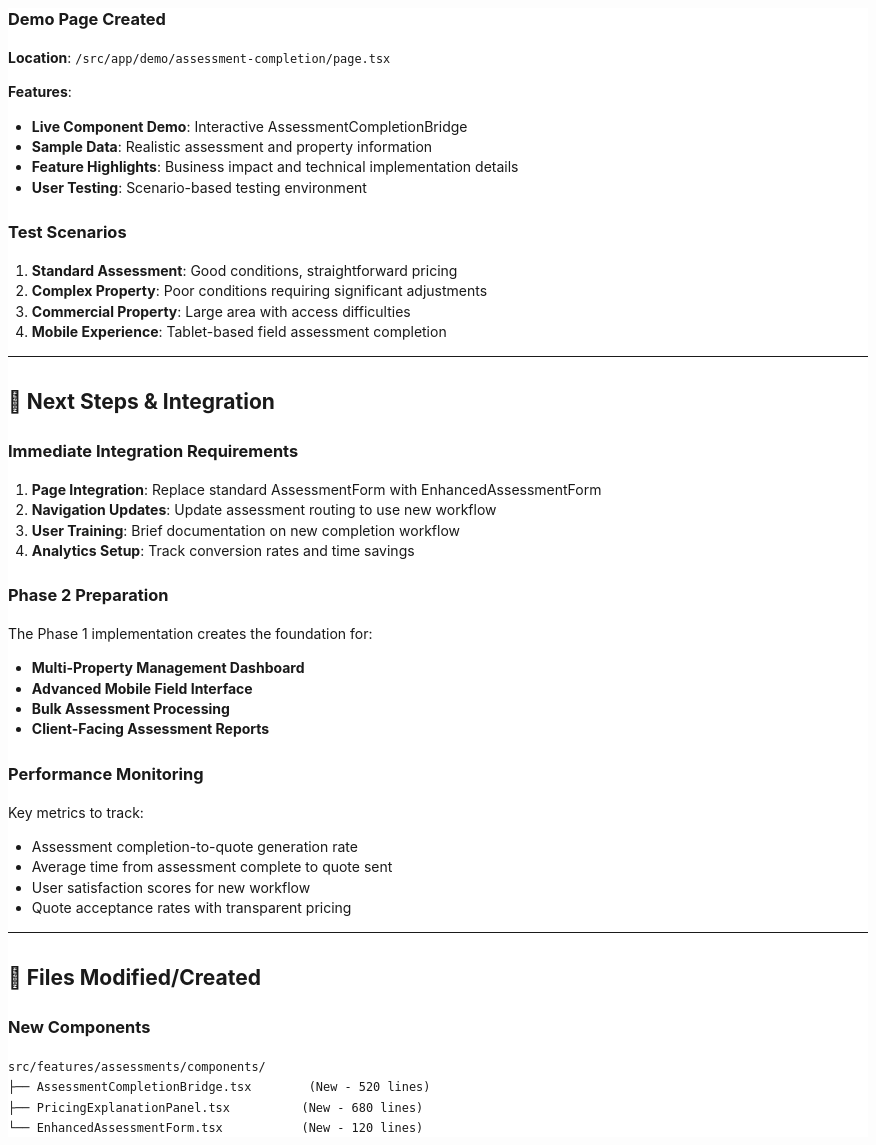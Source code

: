 ### **Demo Page Created**
**Location**: `/src/app/demo/assessment-completion/page.tsx`

**Features**:
- **Live Component Demo**: Interactive AssessmentCompletionBridge
- **Sample Data**: Realistic assessment and property information
- **Feature Highlights**: Business impact and technical implementation details
- **User Testing**: Scenario-based testing environment

### **Test Scenarios**
1. **Standard Assessment**: Good conditions, straightforward pricing
2. **Complex Property**: Poor conditions requiring significant adjustments
3. **Commercial Property**: Large area with access difficulties
4. **Mobile Experience**: Tablet-based field assessment completion

---

## 🚀 **Next Steps & Integration**

### **Immediate Integration Requirements**
1. **Page Integration**: Replace standard AssessmentForm with EnhancedAssessmentForm
2. **Navigation Updates**: Update assessment routing to use new workflow
3. **User Training**: Brief documentation on new completion workflow
4. **Analytics Setup**: Track conversion rates and time savings

### **Phase 2 Preparation**
The Phase 1 implementation creates the foundation for:
- **Multi-Property Management Dashboard**
- **Advanced Mobile Field Interface**
- **Bulk Assessment Processing**
- **Client-Facing Assessment Reports**

### **Performance Monitoring**
Key metrics to track:
- Assessment completion-to-quote generation rate
- Average time from assessment complete to quote sent
- User satisfaction scores for new workflow
- Quote acceptance rates with transparent pricing

---

## 💼 **Files Modified/Created**

### **New Components**
```
src/features/assessments/components/
├── AssessmentCompletionBridge.tsx        (New - 520 lines)
├── PricingExplanationPanel.tsx          (New - 680 lines)  
└── EnhancedAssessmentForm.tsx           (New - 120 lines)
```
